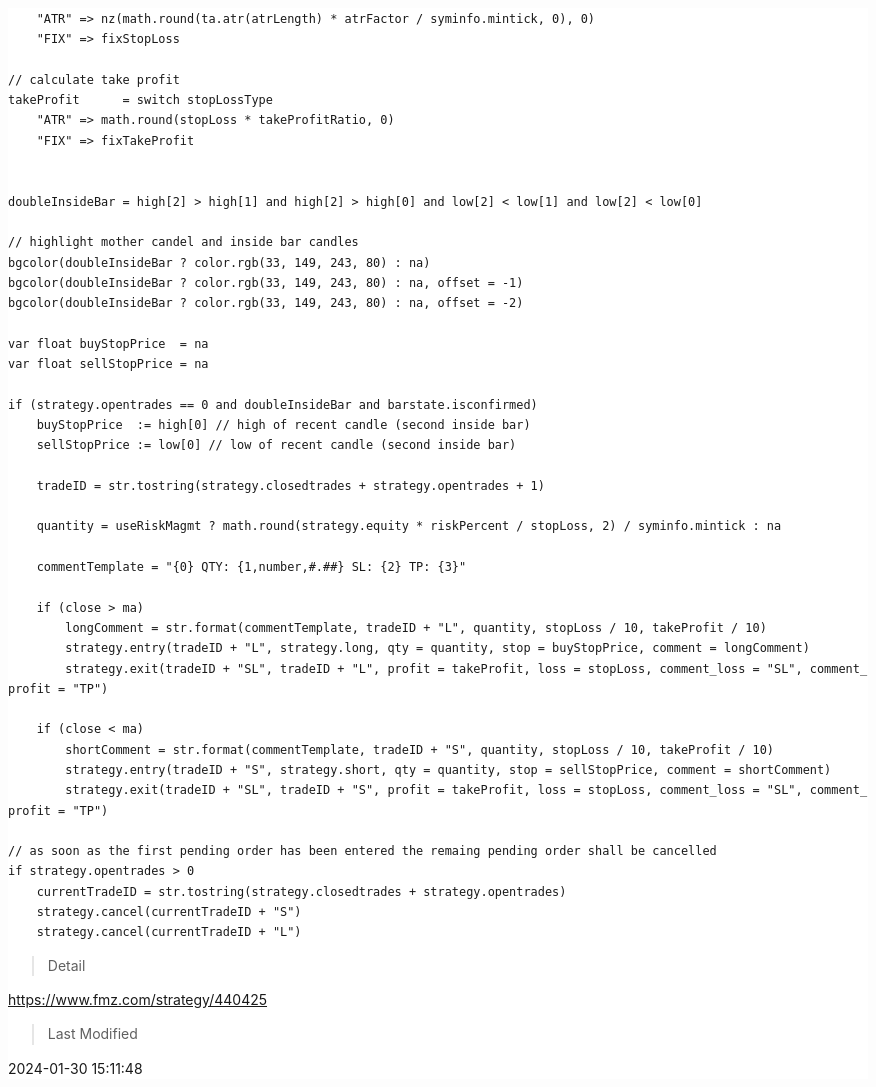 ``` pinescript
    "ATR" => nz(math.round(ta.atr(atrLength) * atrFactor / syminfo.mintick, 0), 0)
    "FIX" => fixStopLoss

// calculate take profit
takeProfit      = switch stopLossType
    "ATR" => math.round(stopLoss * takeProfitRatio, 0)
    "FIX" => fixTakeProfit


doubleInsideBar = high[2] > high[1] and high[2] > high[0] and low[2] < low[1] and low[2] < low[0]

// highlight mother candel and inside bar candles
bgcolor(doubleInsideBar ? color.rgb(33, 149, 243, 80) : na)
bgcolor(doubleInsideBar ? color.rgb(33, 149, 243, 80) : na, offset = -1)
bgcolor(doubleInsideBar ? color.rgb(33, 149, 243, 80) : na, offset = -2)

var float buyStopPrice  = na
var float sellStopPrice = na

if (strategy.opentrades == 0 and doubleInsideBar and barstate.isconfirmed)
    buyStopPrice  := high[0] // high of recent candle (second inside bar)
    sellStopPrice := low[0] // low of recent candle (second inside bar)

    tradeID = str.tostring(strategy.closedtrades + strategy.opentrades + 1)

    quantity = useRiskMagmt ? math.round(strategy.equity * riskPercent / stopLoss, 2) / syminfo.mintick : na

    commentTemplate = "{0} QTY: {1,number,#.##} SL: {2} TP: {3}"

    if (close > ma)
        longComment = str.format(commentTemplate, tradeID + "L", quantity, stopLoss / 10, takeProfit / 10)
        strategy.entry(tradeID + "L", strategy.long, qty = quantity, stop = buyStopPrice, comment = longComment)
        strategy.exit(tradeID + "SL", tradeID + "L", profit = takeProfit, loss = stopLoss, comment_loss = "SL", comment_profit = "TP")

    if (close < ma)
        shortComment = str.format(commentTemplate, tradeID + "S", quantity, stopLoss / 10, takeProfit / 10)
        strategy.entry(tradeID + "S", strategy.short, qty = quantity, stop = sellStopPrice, comment = shortComment)
        strategy.exit(tradeID + "SL", tradeID + "S", profit = takeProfit, loss = stopLoss, comment_loss = "SL", comment_profit = "TP")

// as soon as the first pending order has been entered the remaing pending order shall be cancelled 
if strategy.opentrades > 0
    currentTradeID = str.tostring(strategy.closedtrades + strategy.opentrades)
    strategy.cancel(currentTradeID + "S")
    strategy.cancel(currentTradeID + "L")

```

> Detail

https://www.fmz.com/strategy/440425

> Last Modified

2024-01-30 15:11:48
